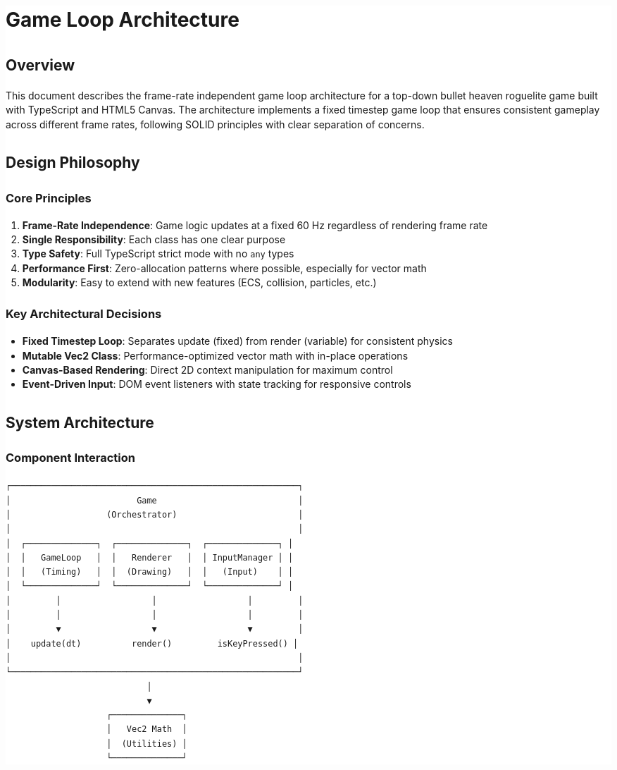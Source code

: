 # Game Loop Architecture

## Overview

This document describes the frame-rate independent game loop architecture for a top-down bullet heaven roguelite game built with TypeScript and HTML5 Canvas. The architecture implements a fixed timestep game loop that ensures consistent gameplay across different frame rates, following SOLID principles with clear separation of concerns.

## Design Philosophy

### Core Principles

1. **Frame-Rate Independence**: Game logic updates at a fixed 60 Hz regardless of rendering frame rate
2. **Single Responsibility**: Each class has one clear purpose
3. **Type Safety**: Full TypeScript strict mode with no `any` types
4. **Performance First**: Zero-allocation patterns where possible, especially for vector math
5. **Modularity**: Easy to extend with new features (ECS, collision, particles, etc.)

### Key Architectural Decisions

- **Fixed Timestep Loop**: Separates update (fixed) from render (variable) for consistent physics
- **Mutable Vec2 Class**: Performance-optimized vector math with in-place operations
- **Canvas-Based Rendering**: Direct 2D context manipulation for maximum control
- **Event-Driven Input**: DOM event listeners with state tracking for responsive controls

## System Architecture

### Component Interaction

```
┌─────────────────────────────────────────────────────────┐
│                         Game                            │
│                   (Orchestrator)                        │
│                                                         │
│  ┌──────────────┐  ┌──────────────┐  ┌──────────────┐ │
│  │   GameLoop   │  │   Renderer   │  │ InputManager │ │
│  │   (Timing)   │  │  (Drawing)   │  │   (Input)    │ │
│  └──────────────┘  └──────────────┘  └──────────────┘ │
│         │                  │                  │         │
│         │                  │                  │         │
│         ▼                  ▼                  ▼         │
│    update(dt)          render()         isKeyPressed() │
│                                                         │
└─────────────────────────────────────────────────────────┘
                            │
                            ▼
                    ┌──────────────┐
                    │   Vec2 Math  │
                    │  (Utilities) │
                    └──────────────┘
```
